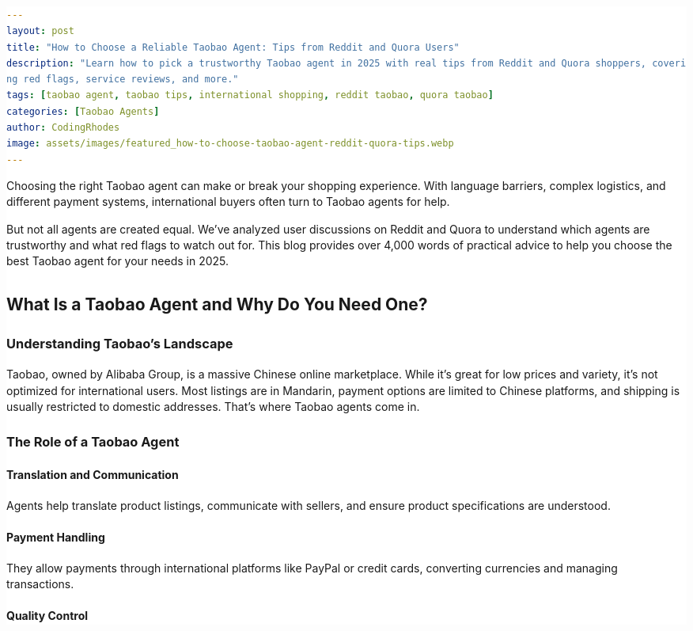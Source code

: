 ```yaml
---
layout: post
title: "How to Choose a Reliable Taobao Agent: Tips from Reddit and Quora Users"
description: "Learn how to pick a trustworthy Taobao agent in 2025 with real tips from Reddit and Quora shoppers, covering red flags, service reviews, and more."
tags: [taobao agent, taobao tips, international shopping, reddit taobao, quora taobao]
categories: [Taobao Agents]
author: CodingRhodes
image: assets/images/featured_how-to-choose-taobao-agent-reddit-quora-tips.webp
---
```


Choosing the right Taobao agent can make or break your shopping experience. With language barriers, complex logistics, and different payment systems, international buyers often turn to Taobao agents for help. 

But not all agents are created equal. We’ve analyzed user discussions on Reddit and Quora to understand which agents are trustworthy and what red flags to watch out for. This blog provides over 4,000 words of practical advice to help you choose the best Taobao agent for your needs in 2025.

## What Is a Taobao Agent and Why Do You Need One?

### Understanding Taobao’s Landscape

Taobao, owned by Alibaba Group, is a massive Chinese online marketplace. While it’s great for low prices and variety, it’s not optimized for international users. Most listings are in Mandarin, payment options are limited to Chinese platforms, and shipping is usually restricted to domestic addresses. That’s where Taobao agents come in.

### The Role of a Taobao Agent

<ins class="adsbygoogle"
     style="display:block"
     data-ad-client="ca-pub-2784742237479601"
     data-ad-slot="3760872290"
     data-ad-format="auto"
     data-full-width-responsive="true"></ins>
<script>
     (adsbygoogle = window.adsbygoogle || []).push({});
</script>

#### Translation and Communication

Agents help translate product listings, communicate with sellers, and ensure product specifications are understood.

#### Payment Handling

They allow payments through international platforms like PayPal or credit cards, converting currencies and managing transactions.

#### Quality Control
